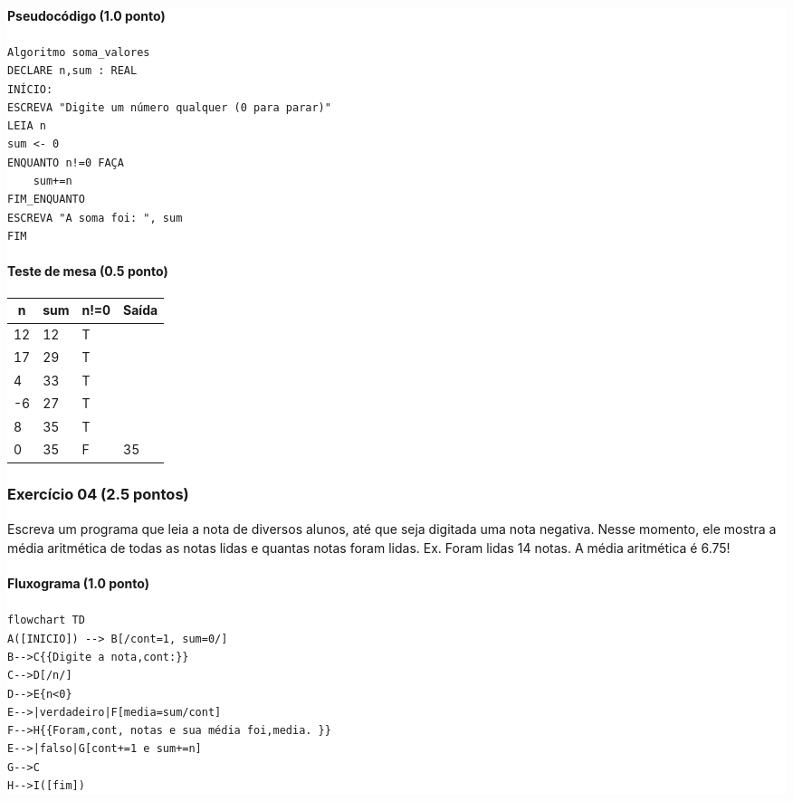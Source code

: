 ```mermaid
```

#### Pseudocódigo (1.0 ponto)

```
Algoritmo soma_valores
DECLARE n,sum : REAL
INÍCIO:
ESCREVA "Digite um número qualquer (0 para parar)"
LEIA n
sum <- 0
ENQUANTO n!=0 FAÇA
	sum+=n
FIM_ENQUANTO
ESCREVA "A soma foi: ", sum
FIM
```

#### Teste de mesa (0.5 ponto)

| n| sum| n!=0| Saída|
|      --      |      --      |      --      |       --      |  
| 12| 12| T| |
| 17| 29|T| |
| 4| 33| T| |
| -6| 27| T||
| 8| 35|T| |
 |0| 35|F| 35|

### Exercício 04 (2.5 pontos)
Escreva um programa que leia a nota de diversos alunos, até que seja digitada uma nota negativa. 
Nesse momento, ele mostra a média aritmética de todas as notas lidas e quantas notas foram lidas. 
Ex. Foram lidas 14 notas. A média aritmética é 6.75!

#### Fluxograma (1.0 ponto)

```mermaid
flowchart TD
A([INICIO]) --> B[/cont=1, sum=0/]
B-->C{{Digite a nota,cont:}}
C-->D[/n/]
D-->E{n<0}
E-->|verdadeiro|F[media=sum/cont]
F-->H{{Foram,cont, notas e sua média foi,media. }}
E-->|falso|G[cont+=1 e sum+=n]
G-->C
H-->I([fim])
```

